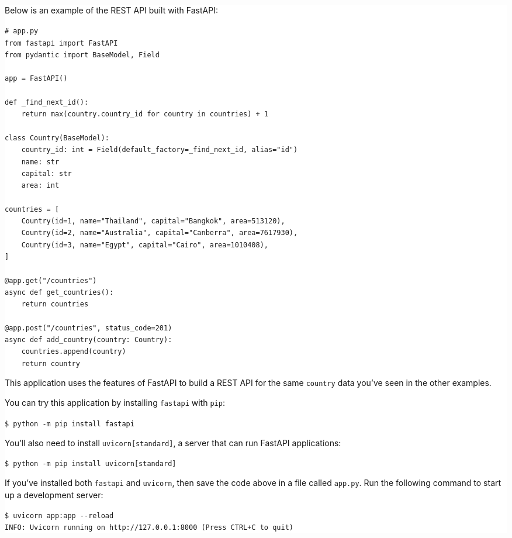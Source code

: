 Below is an example of the REST API built with FastAPI:

```
# app.py
from fastapi import FastAPI
from pydantic import BaseModel, Field

app = FastAPI()

def _find_next_id():
    return max(country.country_id for country in countries) + 1

class Country(BaseModel):
    country_id: int = Field(default_factory=_find_next_id, alias="id")
    name: str
    capital: str
    area: int

countries = [
    Country(id=1, name="Thailand", capital="Bangkok", area=513120),
    Country(id=2, name="Australia", capital="Canberra", area=7617930),
    Country(id=3, name="Egypt", capital="Cairo", area=1010408),
]

@app.get("/countries")
async def get_countries():
    return countries

@app.post("/countries", status_code=201)
async def add_country(country: Country):
    countries.append(country)
    return country

```

This application uses the features of FastAPI to build a REST API for the same `country` data you’ve seen in the other examples.

You can try this application by installing `fastapi` with `pip`:

```
$ python -m pip install fastapi

```

You’ll also need to install `uvicorn[standard]`, a server that can run FastAPI applications:

```
$ python -m pip install uvicorn[standard]

```

If you’ve installed both `fastapi` and `uvicorn`, then save the code above in a file called `app.py`. Run the following command to start up a development server:

```
$ uvicorn app:app --reload
INFO: Uvicorn running on http://127.0.0.1:8000 (Press CTRL+C to quit)

```
